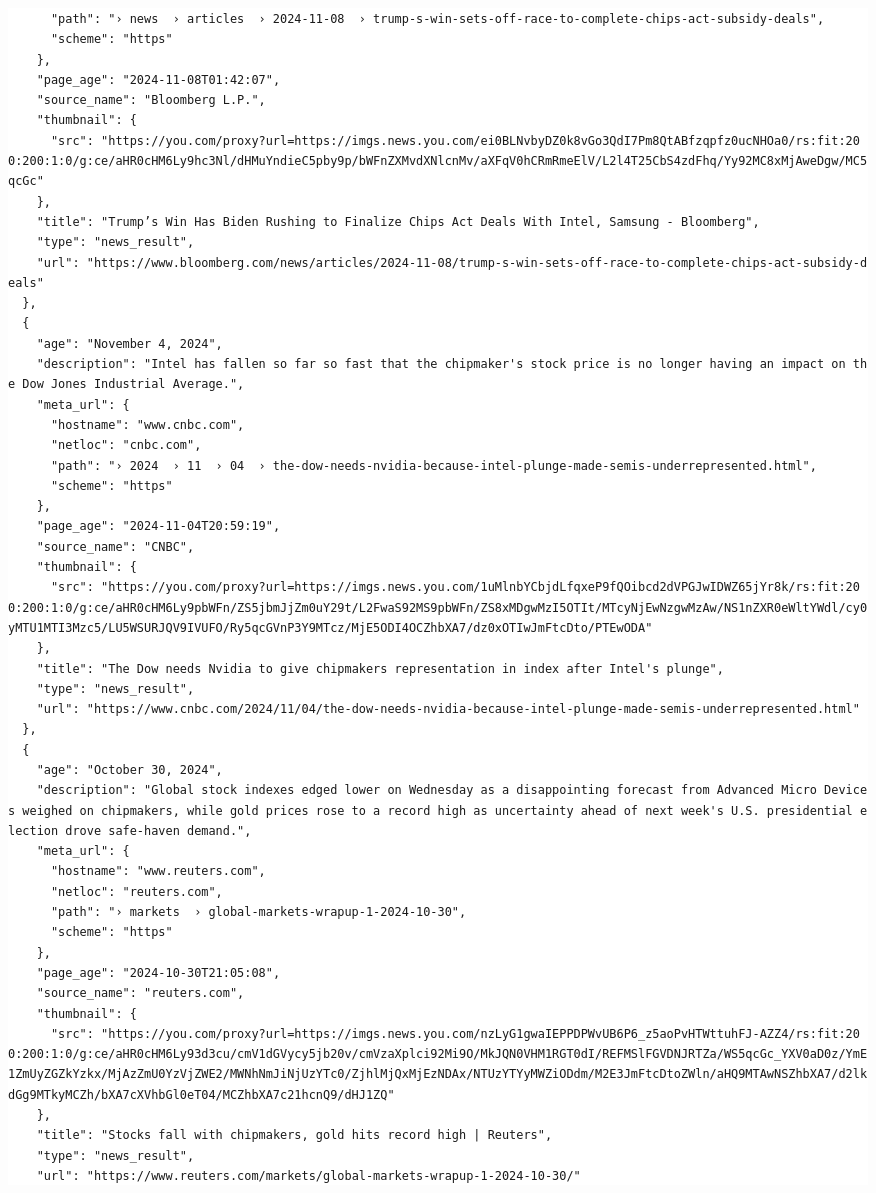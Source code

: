           "path": "› news  › articles  › 2024-11-08  › trump-s-win-sets-off-race-to-complete-chips-act-subsidy-deals",
          "scheme": "https"
        },
        "page_age": "2024-11-08T01:42:07",
        "source_name": "Bloomberg L.P.",
        "thumbnail": {
          "src": "https://you.com/proxy?url=https://imgs.news.you.com/ei0BLNvbyDZ0k8vGo3QdI7Pm8QtABfzqpfz0ucNHOa0/rs:fit:200:200:1:0/g:ce/aHR0cHM6Ly9hc3Nl/dHMuYndieC5pby9p/bWFnZXMvdXNlcnMv/aXFqV0hCRmRmeElV/L2l4T25CbS4zdFhq/Yy92MC8xMjAweDgw/MC5qcGc"
        },
        "title": "Trump’s Win Has Biden Rushing to Finalize Chips Act Deals With Intel, Samsung - Bloomberg",
        "type": "news_result",
        "url": "https://www.bloomberg.com/news/articles/2024-11-08/trump-s-win-sets-off-race-to-complete-chips-act-subsidy-deals"
      },
      {
        "age": "November 4, 2024",
        "description": "Intel has fallen so far so fast that the chipmaker's stock price is no longer having an impact on the Dow Jones Industrial Average.",
        "meta_url": {
          "hostname": "www.cnbc.com",
          "netloc": "cnbc.com",
          "path": "› 2024  › 11  › 04  › the-dow-needs-nvidia-because-intel-plunge-made-semis-underrepresented.html",
          "scheme": "https"
        },
        "page_age": "2024-11-04T20:59:19",
        "source_name": "CNBC",
        "thumbnail": {
          "src": "https://you.com/proxy?url=https://imgs.news.you.com/1uMlnbYCbjdLfqxeP9fQOibcd2dVPGJwIDWZ65jYr8k/rs:fit:200:200:1:0/g:ce/aHR0cHM6Ly9pbWFn/ZS5jbmJjZm0uY29t/L2FwaS92MS9pbWFn/ZS8xMDgwMzI5OTIt/MTcyNjEwNzgwMzAw/NS1nZXR0eWltYWdl/cy0yMTU1MTI3Mzc5/LU5WSURJQV9IVUFO/Ry5qcGVnP3Y9MTcz/MjE5ODI4OCZhbXA7/dz0xOTIwJmFtcDto/PTEwODA"
        },
        "title": "The Dow needs Nvidia to give chipmakers representation in index after Intel's plunge",
        "type": "news_result",
        "url": "https://www.cnbc.com/2024/11/04/the-dow-needs-nvidia-because-intel-plunge-made-semis-underrepresented.html"
      },
      {
        "age": "October 30, 2024",
        "description": "Global stock indexes edged lower on Wednesday as a disappointing forecast from Advanced Micro Devices weighed on chipmakers, while gold prices rose to a record high as uncertainty ahead of next week's U.S. presidential election drove safe-haven demand.",
        "meta_url": {
          "hostname": "www.reuters.com",
          "netloc": "reuters.com",
          "path": "› markets  › global-markets-wrapup-1-2024-10-30",
          "scheme": "https"
        },
        "page_age": "2024-10-30T21:05:08",
        "source_name": "reuters.com",
        "thumbnail": {
          "src": "https://you.com/proxy?url=https://imgs.news.you.com/nzLyG1gwaIEPPDPWvUB6P6_z5aoPvHTWttuhFJ-AZZ4/rs:fit:200:200:1:0/g:ce/aHR0cHM6Ly93d3cu/cmV1dGVycy5jb20v/cmVzaXplci92Mi9O/MkJQN0VHM1RGT0dI/REFMSlFGVDNJRTZa/WS5qcGc_YXV0aD0z/YmE1ZmUyZGZkYzkx/MjAzZmU0YzVjZWE2/MWNhNmJiNjUzYTc0/ZjhlMjQxMjEzNDAx/NTUzYTYyMWZiODdm/M2E3JmFtcDtoZWln/aHQ9MTAwNSZhbXA7/d2lkdGg9MTkyMCZh/bXA7cXVhbGl0eT04/MCZhbXA7c21hcnQ9/dHJ1ZQ"
        },
        "title": "Stocks fall with chipmakers, gold hits record high | Reuters",
        "type": "news_result",
        "url": "https://www.reuters.com/markets/global-markets-wrapup-1-2024-10-30/"